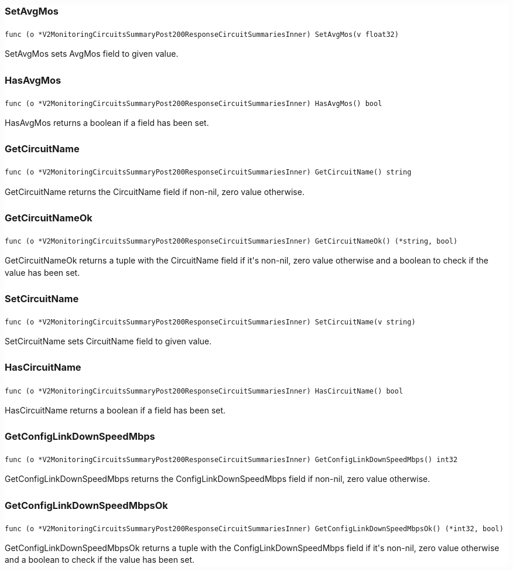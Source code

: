 ### SetAvgMos

`func (o *V2MonitoringCircuitsSummaryPost200ResponseCircuitSummariesInner) SetAvgMos(v float32)`

SetAvgMos sets AvgMos field to given value.

### HasAvgMos

`func (o *V2MonitoringCircuitsSummaryPost200ResponseCircuitSummariesInner) HasAvgMos() bool`

HasAvgMos returns a boolean if a field has been set.

### GetCircuitName

`func (o *V2MonitoringCircuitsSummaryPost200ResponseCircuitSummariesInner) GetCircuitName() string`

GetCircuitName returns the CircuitName field if non-nil, zero value otherwise.

### GetCircuitNameOk

`func (o *V2MonitoringCircuitsSummaryPost200ResponseCircuitSummariesInner) GetCircuitNameOk() (*string, bool)`

GetCircuitNameOk returns a tuple with the CircuitName field if it's non-nil, zero value otherwise
and a boolean to check if the value has been set.

### SetCircuitName

`func (o *V2MonitoringCircuitsSummaryPost200ResponseCircuitSummariesInner) SetCircuitName(v string)`

SetCircuitName sets CircuitName field to given value.

### HasCircuitName

`func (o *V2MonitoringCircuitsSummaryPost200ResponseCircuitSummariesInner) HasCircuitName() bool`

HasCircuitName returns a boolean if a field has been set.

### GetConfigLinkDownSpeedMbps

`func (o *V2MonitoringCircuitsSummaryPost200ResponseCircuitSummariesInner) GetConfigLinkDownSpeedMbps() int32`

GetConfigLinkDownSpeedMbps returns the ConfigLinkDownSpeedMbps field if non-nil, zero value otherwise.

### GetConfigLinkDownSpeedMbpsOk

`func (o *V2MonitoringCircuitsSummaryPost200ResponseCircuitSummariesInner) GetConfigLinkDownSpeedMbpsOk() (*int32, bool)`

GetConfigLinkDownSpeedMbpsOk returns a tuple with the ConfigLinkDownSpeedMbps field if it's non-nil, zero value otherwise
and a boolean to check if the value has been set.
